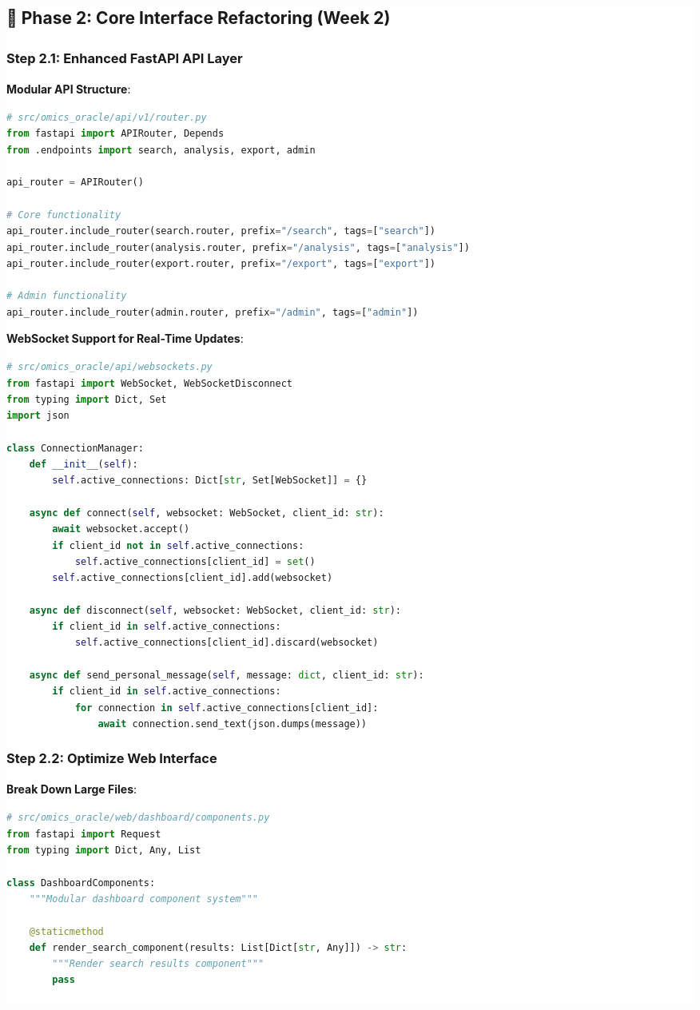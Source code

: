 
## 🔄 **Phase 2: Core Interface Refactoring (Week 2)**

### **Step 2.1: Enhanced FastAPI API Layer**

**Modular API Structure**:
```python
# src/omics_oracle/api/v1/router.py
from fastapi import APIRouter, Depends
from .endpoints import search, analysis, export, admin

api_router = APIRouter()

# Core functionality
api_router.include_router(search.router, prefix="/search", tags=["search"])
api_router.include_router(analysis.router, prefix="/analysis", tags=["analysis"])
api_router.include_router(export.router, prefix="/export", tags=["export"])

# Admin functionality
api_router.include_router(admin.router, prefix="/admin", tags=["admin"])
```

**WebSocket Support for Real-Time Updates**:
```python
# src/omics_oracle/api/websockets.py
from fastapi import WebSocket, WebSocketDisconnect
from typing import Dict, Set
import json

class ConnectionManager:
    def __init__(self):
        self.active_connections: Dict[str, Set[WebSocket]] = {}
    
    async def connect(self, websocket: WebSocket, client_id: str):
        await websocket.accept()
        if client_id not in self.active_connections:
            self.active_connections[client_id] = set()
        self.active_connections[client_id].add(websocket)
    
    async def disconnect(self, websocket: WebSocket, client_id: str):
        if client_id in self.active_connections:
            self.active_connections[client_id].discard(websocket)
    
    async def send_personal_message(self, message: dict, client_id: str):
        if client_id in self.active_connections:
            for connection in self.active_connections[client_id]:
                await connection.send_text(json.dumps(message))
```

### **Step 2.2: Optimize Web Interface**

**Break Down Large Files**:
```python
# src/omics_oracle/web/dashboard/components.py
from fastapi import Request
from typing import Dict, Any, List

class DashboardComponents:
    """Modular dashboard component system"""
    
    @staticmethod
    def render_search_component(results: List[Dict[str, Any]]) -> str:
        """Render search results component"""
        pass
    
```